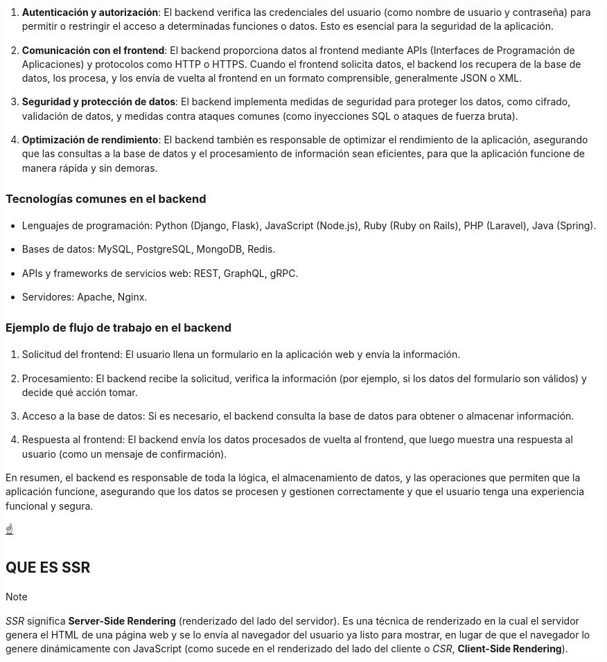 1. **Autenticación y autorización**: El backend verifica las credenciales del usuario (como nombre de usuario y contraseña) para permitir o restringir el acceso a determinadas funciones o datos. Esto es esencial para la seguridad de la aplicación.

1. **Comunicación con el frontend**: El backend proporciona datos al frontend mediante APIs (Interfaces de Programación de Aplicaciones) y protocolos como HTTP o HTTPS. Cuando el frontend solicita datos, el backend los recupera de la base de datos, los procesa, y los envía de vuelta al frontend en un formato comprensible, generalmente JSON o XML.

1. **Seguridad y protección de datos**: El backend implementa medidas de seguridad para proteger los datos, como cifrado, validación de datos, y medidas contra ataques comunes (como inyecciones SQL o ataques de fuerza bruta).

1. **Optimización de rendimiento**: El backend también es responsable de optimizar el rendimiento de la aplicación, asegurando que las consultas a la base de datos y el procesamiento de información sean eficientes, para que la aplicación funcione de manera rápida y sin demoras.

### Tecnologías comunes en el backend

- Lenguajes de programación: Python (Django, Flask), JavaScript (Node.js), Ruby (Ruby on Rails), PHP (Laravel), Java (Spring).

- Bases de datos: MySQL, PostgreSQL, MongoDB, Redis.

- APIs y frameworks de servicios web: REST, GraphQL, gRPC.

- Servidores: Apache, Nginx.

### Ejemplo de flujo de trabajo en el backend

1. Solicitud del frontend: El usuario llena un formulario en la aplicación web y envía la información.

1. Procesamiento: El backend recibe la solicitud, verifica la información (por ejemplo, si los datos del formulario son válidos) y decide qué acción tomar.

1. Acceso a la base de datos: Si es necesario, el backend consulta la base de datos para obtener o almacenar información.

1. Respuesta al frontend: El backend envía los datos procesados de vuelta al frontend, que luego muestra una respuesta al usuario (como un mensaje de confirmación).

En resumen, el backend es responsable de toda la lógica, el almacenamiento de datos, y las operaciones que permiten que la aplicación funcione, asegurando que los datos se procesen y gestionen correctamente y que el usuario tenga una experiencia funcional y segura.

[☝️](#historial-navegable)

## QUE ES SSR

>[!NOTE]
>
> *SSR* significa **Server-Side Rendering** (renderizado del lado del servidor). Es una técnica de renderizado en la cual el servidor genera el HTML de una página web y se lo envía al navegador del usuario ya listo para mostrar, en lugar de que el navegador lo genere dinámicamente con JavaScript (como sucede en el renderizado del lado del cliente o *CSR*, **Client-Side Rendering**).
